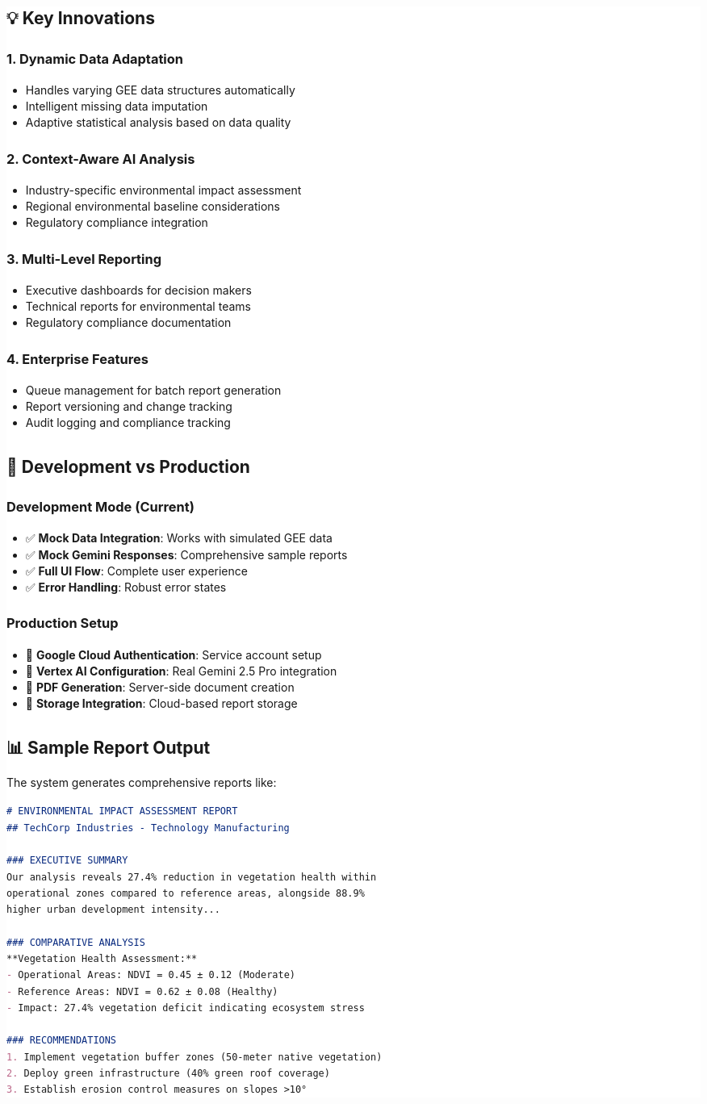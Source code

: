 ## 💡 **Key Innovations**

### **1. Dynamic Data Adaptation**
- Handles varying GEE data structures automatically
- Intelligent missing data imputation
- Adaptive statistical analysis based on data quality

### **2. Context-Aware AI Analysis**
- Industry-specific environmental impact assessment
- Regional environmental baseline considerations
- Regulatory compliance integration

### **3. Multi-Level Reporting**
- Executive dashboards for decision makers
- Technical reports for environmental teams
- Regulatory compliance documentation

### **4. Enterprise Features**
- Queue management for batch report generation
- Report versioning and change tracking
- Audit logging and compliance tracking

## 🔧 **Development vs Production**

### **Development Mode (Current)**
- ✅ **Mock Data Integration**: Works with simulated GEE data
- ✅ **Mock Gemini Responses**: Comprehensive sample reports
- ✅ **Full UI Flow**: Complete user experience
- ✅ **Error Handling**: Robust error states

### **Production Setup**
- 🔧 **Google Cloud Authentication**: Service account setup
- 🔧 **Vertex AI Configuration**: Real Gemini 2.5 Pro integration
- 🔧 **PDF Generation**: Server-side document creation
- 🔧 **Storage Integration**: Cloud-based report storage

## 📊 **Sample Report Output**

The system generates comprehensive reports like:

```markdown
# ENVIRONMENTAL IMPACT ASSESSMENT REPORT
## TechCorp Industries - Technology Manufacturing

### EXECUTIVE SUMMARY
Our analysis reveals 27.4% reduction in vegetation health within 
operational zones compared to reference areas, alongside 88.9% 
higher urban development intensity...

### COMPARATIVE ANALYSIS
**Vegetation Health Assessment:**
- Operational Areas: NDVI = 0.45 ± 0.12 (Moderate)
- Reference Areas: NDVI = 0.62 ± 0.08 (Healthy)
- Impact: 27.4% vegetation deficit indicating ecosystem stress

### RECOMMENDATIONS
1. Implement vegetation buffer zones (50-meter native vegetation)
2. Deploy green infrastructure (40% green roof coverage)
3. Establish erosion control measures on slopes >10°
```
